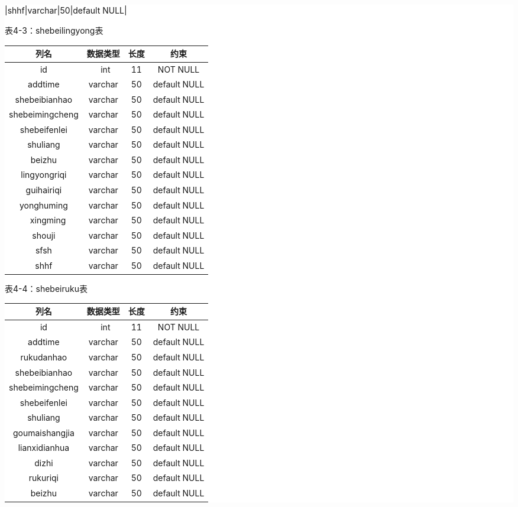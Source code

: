 |shhf|varchar|50|default NULL|

表4-3：shebeilingyong表

|列名|数据类型|长度|约束|
| :-: | :-: | :-: | :-: |
|id|` `int|11|NOT NULL |
|addtime|varchar|50|default NULL|
|shebeibianhao|varchar|50|default NULL|
|shebeimingcheng|varchar|50|default NULL|
|shebeifenlei|varchar|50|default NULL|
|shuliang|varchar|50|default NULL|
|beizhu|varchar|50|default NULL|
|lingyongriqi|varchar|50|default NULL|
|guihairiqi|varchar|50|default NULL|
|yonghuming|varchar|50|default NULL|
|`	`xingming|varchar|50|default NULL|
|shouji|varchar|50|default NULL|
|sfsh|varchar|50|default NULL|
|shhf|varchar|50|default NULL|


表4-4：shebeiruku表

|列名|数据类型|长度|约束|
| :-: | :-: | :-: | :-: |
|id|` `int|11|NOT NULL |
|addtime|varchar|50|default NULL|
|rukudanhao|varchar|50|default NULL|
|shebeibianhao|varchar|50|default NULL|
|shebeimingcheng|varchar|50|default NULL|
|shebeifenlei|varchar|50|default NULL|
|shuliang|varchar|50|default NULL|
|goumaishangjia|varchar|50|default NULL|
|lianxidianhua|varchar|50|default NULL|
|dizhi|varchar|50|default NULL|
|rukuriqi|varchar|50|default NULL|
|beizhu|varchar|50|default NULL|
